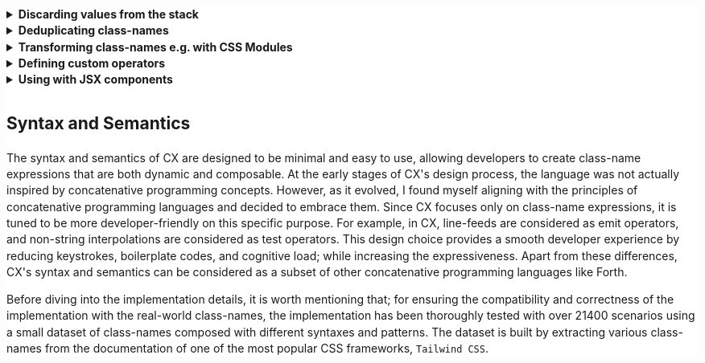 <details><summary>
    <strong>
      Discarding values from the stack
    </strong>
  </summary></details>

<details><summary>
    <strong>
      Deduplicating class-names
    </strong>
  </summary></details>

<details><summary>
    <strong>
      Transforming class-names e.g. with CSS Modules
    </strong>
  </summary></details>

<details><summary>
    <strong>
      Defining custom operators
    </strong>
  </summary></details>

<details><summary>
    <strong>
      Using with JSX components
    </strong>
  </summary></details>

## Syntax and Semantics

The syntax and semantics of CX are designed to be minimal and easy to use,
allowing developers to create class-name expressions that are both dynamic and
composable. At the early stages of CX's design process, the language was not
actually inspired by concatenative programming concepts. However, as it
evolved, I found myself aligning with the principles of concatenative
programming languages and decided to embrace them. Since CX focuses only on
class-name expressions, it is tuned to be more developer-friendly on this
specific purpose. For example, in CX, line-feeds are considered as emit
operators, and non-string interpolations are considered as test operators.
This design choice provides a smooth developer experience by reducing
keystrokes, boilerplate codes, and cognitive load; while increasing the
expressiveness. Apart from these differences, CX's syntax and semantics can be
considered as a subset of other concatenative programming languages like Forth.

Before diving into the implementation details, it is worth mentioning that;
for ensuring the compatibility and correctness of the implementation with the
real-world class-names, the implementation has been thoroughly tested with over
21400 scenarios using a small dataset of class-names composed with different
syntaxes and patterns. The dataset is built by extracting various class-names
from the documentation of one of the most popular CSS frameworks,
`Tailwind CSS`.
